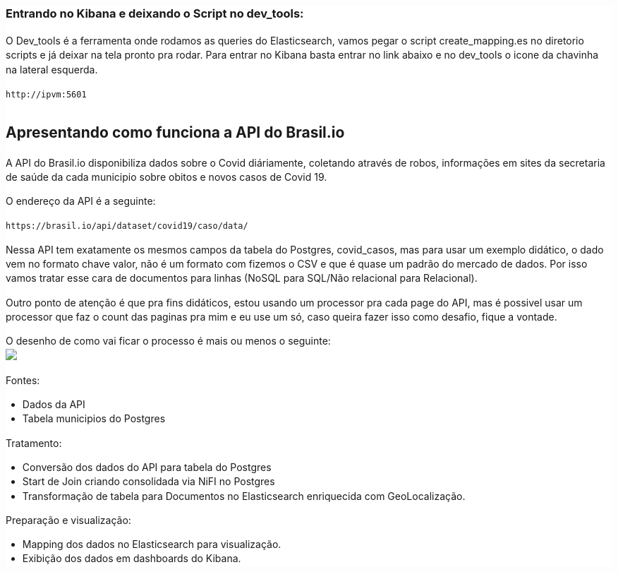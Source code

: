 ### Entrando no Kibana e deixando o Script no dev_tools:
O Dev_tools é a ferramenta onde rodamos as queries do Elasticsearch, vamos pegar o script create_mapping.es no diretorio scripts e já deixar na tela pronto pra rodar. Para entrar no Kibana basta entrar no link abaixo e no dev_tools o icone da chavinha na lateral esquerda.
```
http://ipvm:5601
```
## Apresentando como funciona a API do Brasil.io
A API do Brasil.io disponibiliza dados sobre o Covid diáriamente, coletando através de robos, informações em sites da secretaria de saúde da cada municipio sobre obitos e novos casos de Covid 19.

O endereço da API é a seguinte:
```
https://brasil.io/api/dataset/covid19/caso/data/
```
Nessa API tem exatamente os mesmos campos da tabela do Postgres, covid_casos, mas para usar um exemplo didático, o dado vem no formato chave valor, não é um formato com fizemos o CSV e que é quase um padrão do mercado de dados. Por isso vamos tratar esse cara de documentos para linhas (NoSQL para SQL/Não relacional para Relacional).

Outro ponto de atenção é que pra fins didáticos, estou usando um processor pra cada page do API, mas é possivel usar um processor que faz o count das paginas pra mim e eu use um só, caso queira fazer isso como desafio, fique a vontade.

O desenho de como vai ficar o processo é mais ou menos o seguinte:<br>
![](https://github.com/AnselmoBorges/nifi_elk_projeto/blob/master/passoapasso/IMG_0171.PNG)

Fontes:
* Dados da API
* Tabela municipios do Postgres

Tratamento:
* Conversão dos dados do API para tabela do Postgres
* Start de Join criando consolidada via NiFI no Postgres
* Transformação de tabela para Documentos no Elasticsearch enriquecida com GeoLocalização.

Preparação e visualização:
* Mapping dos dados no Elasticsearch para visualização.
* Exibição dos dados em dashboards do Kibana.
